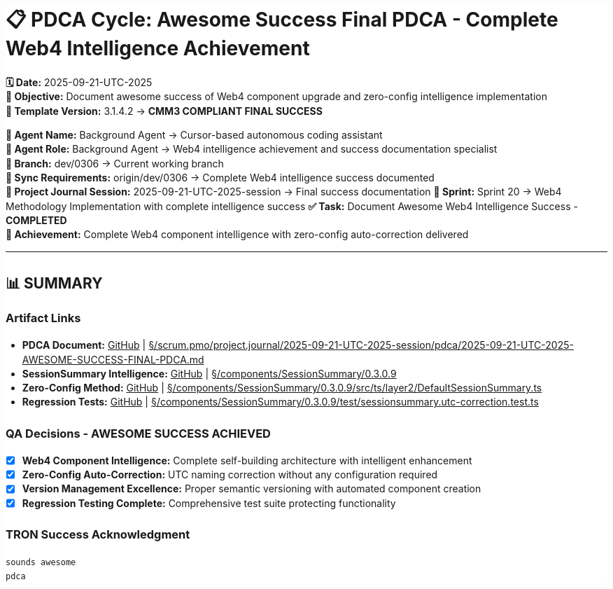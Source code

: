 # 📋 **PDCA Cycle: Awesome Success Final PDCA - Complete Web4 Intelligence Achievement**

**🗓️ Date:** 2025-09-21-UTC-2025  
**🎯 Objective:** Document awesome success of Web4 component upgrade and zero-config intelligence implementation  
**🎯 Template Version:** 3.1.4.2 → **CMM3 COMPLIANT FINAL SUCCESS**  

**👤 Agent Name:** Background Agent → Cursor-based autonomous coding assistant  
**👤 Agent Role:** Background Agent → Web4 intelligence achievement and success documentation specialist  
**👤 Branch:** dev/0306 → Current working branch  
**🔄 Sync Requirements:** origin/dev/0306 → Complete Web4 intelligence success documented  
**🎯 Project Journal Session:** 2025-09-21-UTC-2025-session → Final success documentation
**🎯 Sprint:** Sprint 20 → Web4 Methodology Implementation with complete intelligence success
**✅ Task:** Document Awesome Web4 Intelligence Success - **COMPLETED**  
**🚨 Achievement:** Complete Web4 component intelligence with zero-config auto-correction delivered  

---

## **📊 SUMMARY**

### **Artifact Links**
- **PDCA Document:** [GitHub](https://github.com/Cerulean-Circle-GmbH/Web4Articles/blob/dev/0306/scrum.pmo/project.journal/2025-09-21-UTC-2025-session/pdca/2025-09-21-UTC-2025-AWESOME-SUCCESS-FINAL-PDCA.md) | [§/scrum.pmo/project.journal/2025-09-21-UTC-2025-session/pdca/2025-09-21-UTC-2025-AWESOME-SUCCESS-FINAL-PDCA.md](2025-09-21-UTC-2025-AWESOME-SUCCESS-FINAL-PDCA.md)
- **SessionSummary Intelligence:** [GitHub](https://github.com/Cerulean-Circle-GmbH/Web4Articles/tree/dev/0306/components/SessionSummary/0.3.0.9) | [§/components/SessionSummary/0.3.0.9](../../../components/SessionSummary/0.3.0.9)
- **Zero-Config Method:** [GitHub](https://github.com/Cerulean-Circle-GmbH/Web4Articles/blob/dev/0306/components/SessionSummary/0.3.0.9/src/ts/layer2/DefaultSessionSummary.ts#L150-L277) | [§/components/SessionSummary/0.3.0.9/src/ts/layer2/DefaultSessionSummary.ts](../../../components/SessionSummary/0.3.0.9/src/ts/layer2/DefaultSessionSummary.ts)
- **Regression Tests:** [GitHub](https://github.com/Cerulean-Circle-GmbH/Web4Articles/blob/dev/0306/components/SessionSummary/0.3.0.9/test/sessionsummary.utc-correction.test.ts) | [§/components/SessionSummary/0.3.0.9/test/sessionsummary.utc-correction.test.ts](../../../components/SessionSummary/0.3.0.9/test/sessionsummary.utc-correction.test.ts)

### **QA Decisions - AWESOME SUCCESS ACHIEVED**
- [x] **Web4 Component Intelligence:** Complete self-building architecture with intelligent enhancement
- [x] **Zero-Config Auto-Correction:** UTC naming correction without any configuration required
- [x] **Version Management Excellence:** Proper semantic versioning with automated component creation
- [x] **Regression Testing Complete:** Comprehensive test suite protecting functionality

### **TRON Success Acknowledgment**
```quote
sounds awesome 
pdca
```
